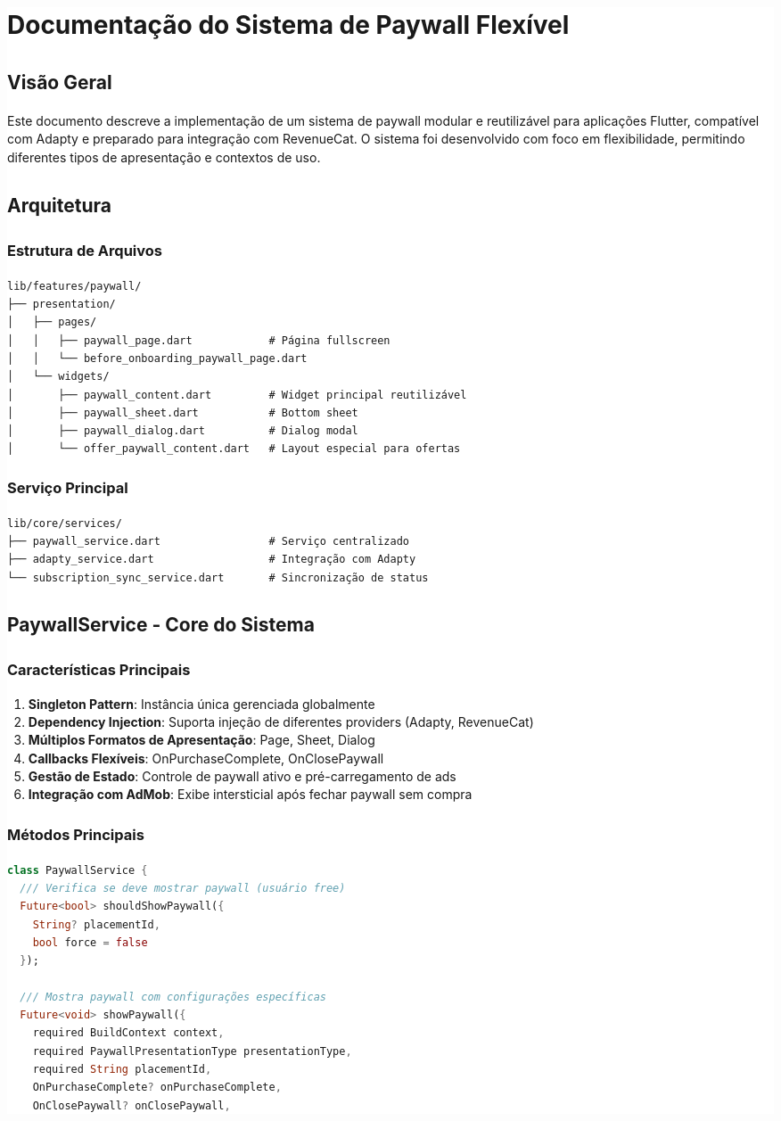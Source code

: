 # Documentação do Sistema de Paywall Flexível

## Visão Geral

Este documento descreve a implementação de um sistema de paywall modular e reutilizável para aplicações Flutter, compatível com Adapty e preparado para integração com RevenueCat. O sistema foi desenvolvido com foco em flexibilidade, permitindo diferentes tipos de apresentação e contextos de uso.

## Arquitetura

### Estrutura de Arquivos

```
lib/features/paywall/
├── presentation/
│   ├── pages/
│   │   ├── paywall_page.dart            # Página fullscreen
│   │   └── before_onboarding_paywall_page.dart
│   └── widgets/
│       ├── paywall_content.dart         # Widget principal reutilizável
│       ├── paywall_sheet.dart           # Bottom sheet
│       ├── paywall_dialog.dart          # Dialog modal
│       └── offer_paywall_content.dart   # Layout especial para ofertas
```

### Serviço Principal

```
lib/core/services/
├── paywall_service.dart                 # Serviço centralizado
├── adapty_service.dart                  # Integração com Adapty
└── subscription_sync_service.dart       # Sincronização de status
```

## PaywallService - Core do Sistema

### Características Principais

1. **Singleton Pattern**: Instância única gerenciada globalmente
2. **Dependency Injection**: Suporta injeção de diferentes providers (Adapty, RevenueCat)
3. **Múltiplos Formatos de Apresentação**: Page, Sheet, Dialog
4. **Callbacks Flexíveis**: OnPurchaseComplete, OnClosePaywall
5. **Gestão de Estado**: Controle de paywall ativo e pré-carregamento de ads
6. **Integração com AdMob**: Exibe intersticial após fechar paywall sem compra

### Métodos Principais

```dart
class PaywallService {
  /// Verifica se deve mostrar paywall (usuário free)
  Future<bool> shouldShowPaywall({
    String? placementId, 
    bool force = false
  });

  /// Mostra paywall com configurações específicas
  Future<void> showPaywall({
    required BuildContext context,
    required PaywallPresentationType presentationType,
    required String placementId,
    OnPurchaseComplete? onPurchaseComplete,
    OnClosePaywall? onClosePaywall,
```
